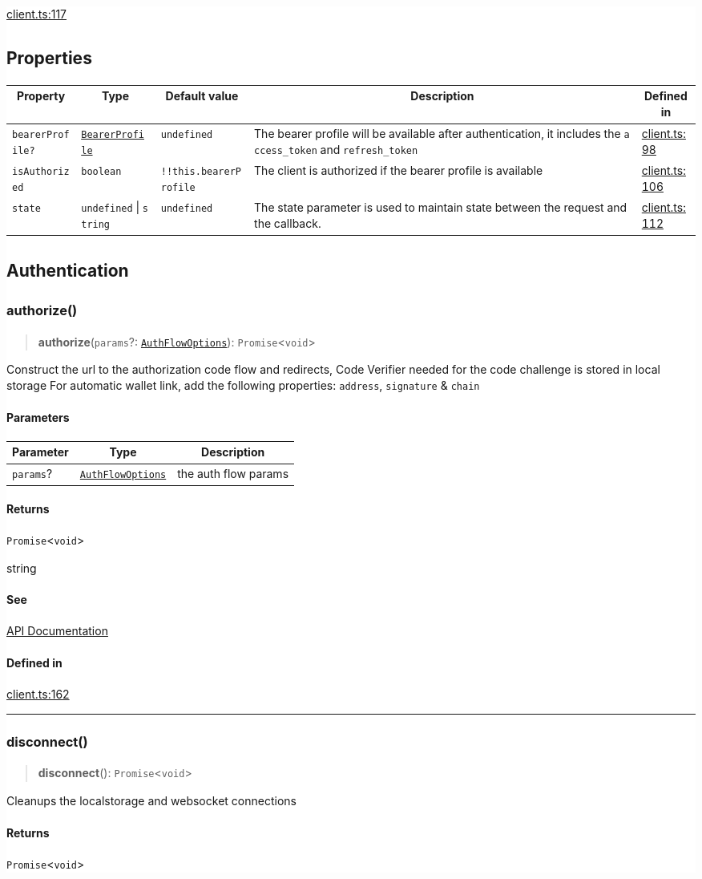 [client.ts:117](https://github.com/monerium/js-monorepo/blob/main/packages/sdk/src/client.ts#L117)

## Properties

| Property | Type | Default value | Description | Defined in |
| ------ | ------ | ------ | ------ | ------ |
| `bearerProfile?` | [`BearerProfile`](/docs/packages/sdk/interfaces/BearerProfile.md) | `undefined` | The bearer profile will be available after authentication, it includes the `access_token` and `refresh_token` | [client.ts:98](https://github.com/monerium/js-monorepo/blob/main/packages/sdk/src/client.ts#L98) |
| `isAuthorized` | `boolean` | `!!this.bearerProfile` | The client is authorized if the bearer profile is available | [client.ts:106](https://github.com/monerium/js-monorepo/blob/main/packages/sdk/src/client.ts#L106) |
| `state` | `undefined` \| `string` | `undefined` | The state parameter is used to maintain state between the request and the callback. | [client.ts:112](https://github.com/monerium/js-monorepo/blob/main/packages/sdk/src/client.ts#L112) |

## Authentication

### authorize()

> **authorize**(`params`?: [`AuthFlowOptions`](/docs/packages/sdk/interfaces/AuthFlowOptions.md)): `Promise`\<`void`\>

Construct the url to the authorization code flow and redirects,
Code Verifier needed for the code challenge is stored in local storage
For automatic wallet link, add the following properties: `address`, `signature` & `chain`

#### Parameters

| Parameter | Type | Description |
| ------ | ------ | ------ |
| `params`? | [`AuthFlowOptions`](/docs/packages/sdk/interfaces/AuthFlowOptions.md) | the auth flow params |

#### Returns

`Promise`\<`void`\>

string

#### See

[API Documentation](https://monerium.dev/api-docs-v2#tag/auth/operation/auth)

#### Defined in

[client.ts:162](https://github.com/monerium/js-monorepo/blob/main/packages/sdk/src/client.ts#L162)

***

### disconnect()

> **disconnect**(): `Promise`\<`void`\>

Cleanups the localstorage and websocket connections

#### Returns

`Promise`\<`void`\>
